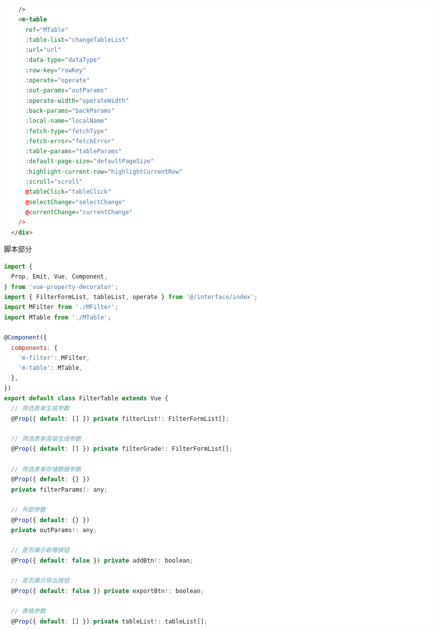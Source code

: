 ```html
    />
    <m-table
      ref="MTable"
      :table-list="changeTableList"
      :url="url"
      :data-type="dataType"
      :row-key="rowKey"
      :operate="operate"
      :out-params="outParams"
      :operate-width="operateWidth"
      :back-params="backParams"
      :local-name="localName"
      :fetch-type="fetchType"
      :fetch-error="fetchError"
      :table-params="tableParams"
      :default-page-size="defaultPageSize"
      :highlight-current-row="highlightCurrentRow"
      :scroll="scroll"
      @tableClick="tableClick"
      @selectChange="selectChange"
      @currentChange="currentChange"
    />
  </div>
```

脚本部分

```javascript
import {
  Prop, Emit, Vue, Component,
} from 'vue-property-decorator';
import { FilterFormList, tableList, operate } from '@/interface/index';
import MFilter from './MFilter';
import MTable from './MTable';

@Component({
  components: {
    'm-filter': MFilter,
    'm-table': MTable,
  },
})
export default class FilterTable extends Vue {
  // 筛选表单生成参数
  @Prop({ default: [] }) private filterList!: FilterFormList[];

  // 筛选表单高级生成参数
  @Prop({ default: [] }) private filterGrade!: FilterFormList[];

  // 筛选表单存储数据参数
  @Prop({ default: {} })
  private filterParams!: any;

  // 外部参数
  @Prop({ default: {} })
  private outParams!: any;

  // 是否展示新增按钮
  @Prop({ default: false }) private addBtn!: boolean;

  // 是否展示导出按钮
  @Prop({ default: false }) private exportBtn!: boolean;

  // 表格参数
  @Prop({ default: [] }) private tableList!: tableList[];
```
